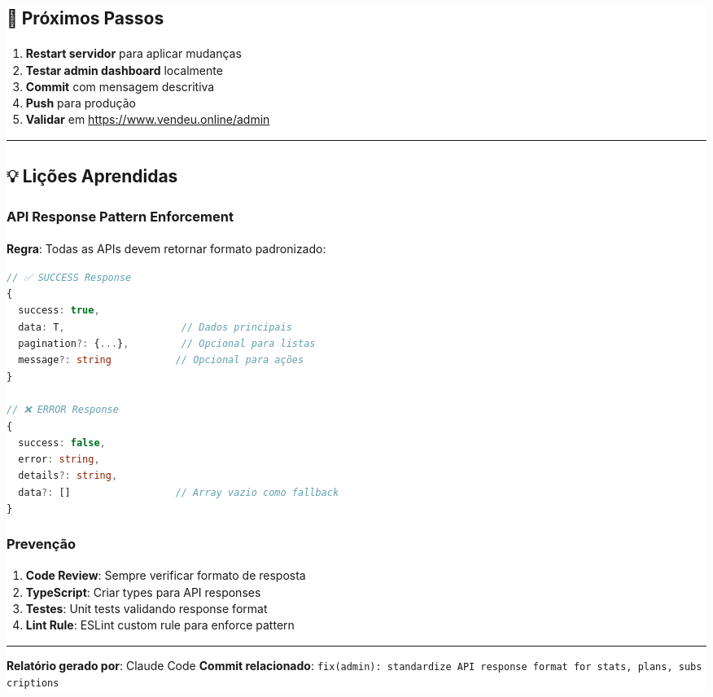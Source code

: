 
## 🚀 Próximos Passos

1. **Restart servidor** para aplicar mudanças
2. **Testar admin dashboard** localmente
3. **Commit** com mensagem descritiva
4. **Push** para produção
5. **Validar** em https://www.vendeu.online/admin

---

## 💡 Lições Aprendidas

### API Response Pattern Enforcement

**Regra**: Todas as APIs devem retornar formato padronizado:

```typescript
// ✅ SUCCESS Response
{
  success: true,
  data: T,                    // Dados principais
  pagination?: {...},         // Opcional para listas
  message?: string           // Opcional para ações
}

// ❌ ERROR Response
{
  success: false,
  error: string,
  details?: string,
  data?: []                  // Array vazio como fallback
}
```

### Prevenção

1. **Code Review**: Sempre verificar formato de resposta
2. **TypeScript**: Criar types para API responses
3. **Testes**: Unit tests validando response format
4. **Lint Rule**: ESLint custom rule para enforce pattern

---

**Relatório gerado por**: Claude Code
**Commit relacionado**: `fix(admin): standardize API response format for stats, plans, subscriptions`
